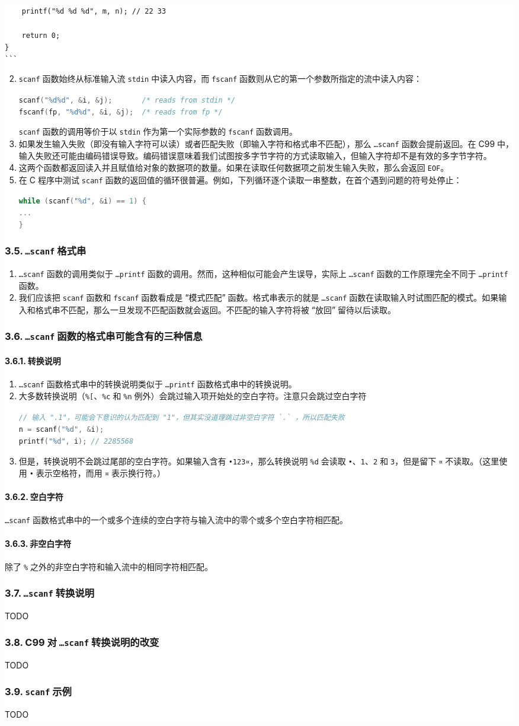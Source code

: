         printf("%d %d %d", m, n); // 22 33

        return 0;
    }
    ```
2. `scanf` 函数始终从标准输入流 `stdin` 中读入内容，而 `fscanf` 函数则从它的第一个参数所指定的流中读入内容：
    ```cpp
    scanf("%d%d", &i, &j);       /* reads from stdin */
    fscanf(fp, "%d%d", &i, &j);  /* reads from fp */
    ```
    `scanf` 函数的调用等价于以 `stdin` 作为第一个实际参数的 `fscanf` 函数调用。
3. 如果发生输入失败（即没有输入字符可以读）或者匹配失败（即输入字符和格式串不匹配），那么 `…scanf` 函数会提前返回。在 C99 中，输入失败还可能由编码错误导致。编码错误意味着我们试图按多字节字符的方式读取输入，但输入字符却不是有效的多字节字符。
4. 这两个函数都返回读入并且赋值给对象的数据项的数量。如果在读取任何数据项之前发生输入失败，那么会返回 `EOF`。
5. 在 C 程序中测试 `scanf` 函数的返回值的循环很普遍。例如，下列循环逐个读取一串整数，在首个遇到问题的符号处停止：
    ```cpp
    while (scanf("%d", &i) == 1) {
    ...
    }
    ```

###  3.5. <a name='scanf-1'></a>`…scanf` 格式串
1. `…scanf` 函数的调用类似于 `…printf` 函数的调用。然而，这种相似可能会产生误导，实际上 `…scanf` 函数的工作原理完全不同于 `…printf` 函数。
2. 我们应该把 `scanf` 函数和 `fscanf` 函数看成是 “模式匹配” 函数。格式串表示的就是 `…scanf` 函数在读取输入时试图匹配的模式。如果输入和格式串不匹配，那么一旦发现不匹配函数就会返回。不匹配的输入字符将被 “放回” 留待以后读取。

###  3.6. <a name='scanf-1'></a>`…scanf` 函数的格式串可能含有的三种信息
####  3.6.1. <a name='-1'></a>转换说明
1. `…scanf` 函数格式串中的转换说明类似于 `…printf` 函数格式串中的转换说明。
2. 大多数转换说明（`%[`、`%c` 和 `%n` 例外）会跳过输入项开始处的空白字符。注意只会跳过空白字符
    ```cpp
    // 输入 ".1"，可能会下意识的认为匹配到 "1"，但其实没道理跳过非空白字符 `.` ，所以匹配失败
    n = scanf("%d", &i);
    printf("%d", i); // 2285568
    ```
3. 但是，转换说明不会跳过尾部的空白字符。如果输入含有 `•123¤`，那么转换说明 `%d` 会读取 `•`、`1`、`2` 和 `3`，但是留下 `¤` 不读取。（这里使用 `•` 表示空格符，而用 `¤` 表示换行符。）

####  3.6.2. <a name='-1'></a>空白字符
`…scanf` 函数格式串中的一个或多个连续的空白字符与输入流中的零个或多个空白字符相匹配。

####  3.6.3. <a name='-1'></a>非空白字符
除了 `%` 之外的非空白字符和输入流中的相同字符相匹配。

###  3.7. <a name='scanf-1'></a>`…scanf` 转换说明
TODO

###  3.8. <a name='C99scanf'></a>C99 对 `…scanf` 转换说明的改变
TODO

###  3.9. <a name='scanf-1'></a>`scanf` 示例
TODO
